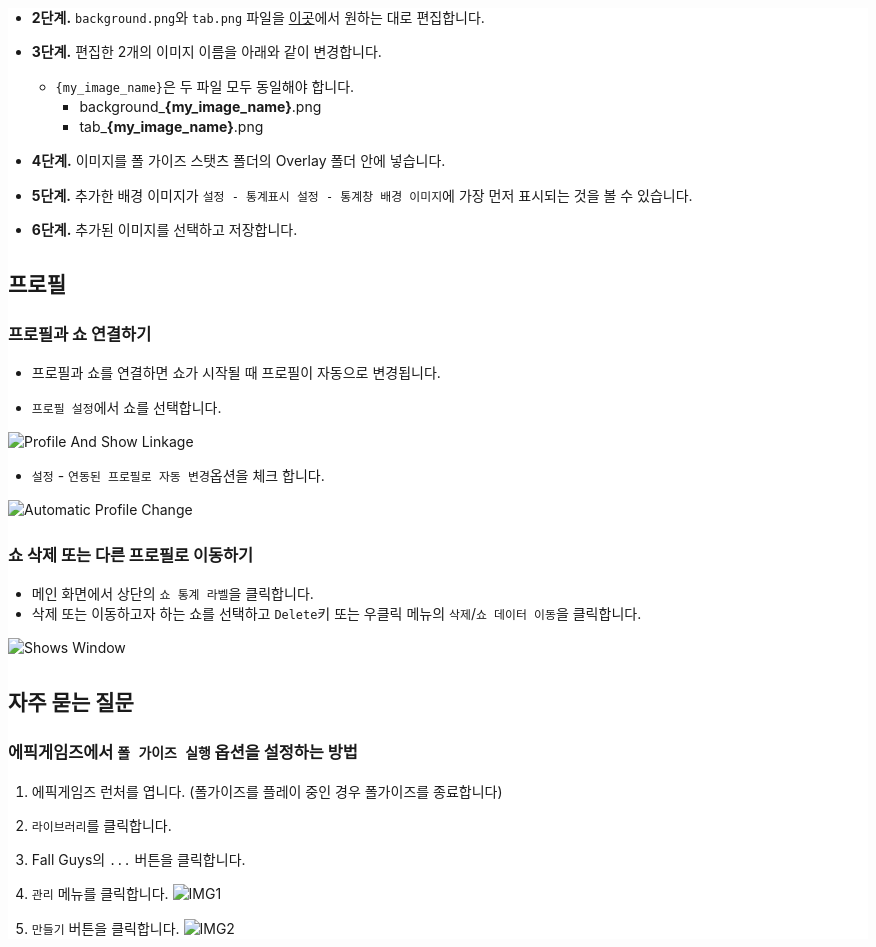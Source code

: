 
  - **2단계.** `background.png`와 `tab.png` 파일을 [이곳](https://www.photopea.com/)에서 원하는 대로 편집합니다.


  - **3단계.** 편집한 2개의 이미지 이름을 아래와 같이 변경합니다.
    - `{my_image_name}`은 두 파일 모두 동일해야 합니다.
      - background_**{my_image_name}**.png
      - tab_**{my_image_name}**.png


  - **4단계.** 이미지를 폴 가이즈 스탯츠 폴더의 Overlay 폴더 안에 넣습니다.


  - **5단계.** 추가한 배경 이미지가 `설정 - 통계표시 설정 - 통계창 배경 이미지`에 가장 먼저 표시되는 것을 볼 수 있습니다.


  - **6단계.** 추가된 이미지를 선택하고 저장합니다.

## 프로필

### 프로필과 쇼 연결하기
  - 프로필과 쇼를 연결하면 쇼가 시작될 때 프로필이 자동으로 변경됩니다.


  - `프로필 설정`에서 쇼를 선택합니다.

![Profile And Show Linkage](https://raw.githubusercontent.com/ShootMe/FallGuysStats/master/Properties/profileAndShowLinkage.png)


  - `설정` - `연동된 프로필로 자동 변경`옵션을 체크 합니다.

![Automatic Profile Change](https://raw.githubusercontent.com/ShootMe/FallGuysStats/master/Properties/automaticProfileChange.png)


### 쇼 삭제 또는 다른 프로필로 이동하기
  - 메인 화면에서 상단의 `쇼 통계 라벨`을 클릭합니다.
  - 삭제 또는 이동하고자 하는 쇼를 선택하고 `Delete`키 또는 우클릭 메뉴의 `삭제`/`쇼 데이터 이동`을 클릭합니다.

![Shows Window](https://raw.githubusercontent.com/ShootMe/FallGuysStats/master/Properties/showsWindow.png)

## 자주 묻는 질문
### 에픽게임즈에서 `폴 가이즈 실행` 옵션을 설정하는 방법
1. 에픽게임즈 런처를 엽니다. (폴가이즈를 플레이 중인 경우 폴가이즈를 종료합니다)


2. `라이브러리`를 클릭합니다.


3. Fall Guys의 `...` 버튼을 클릭합니다.


4. `관리` 메뉴를 클릭합니다.
![IMG1](https://raw.githubusercontent.com/ShootMe/FallGuysStats/master/docs/en/epic_1.png)


5. `만들기` 버튼을 클릭합니다.
![IMG2](https://raw.githubusercontent.com/ShootMe/FallGuysStats/master/docs/en/epic_2.png)
